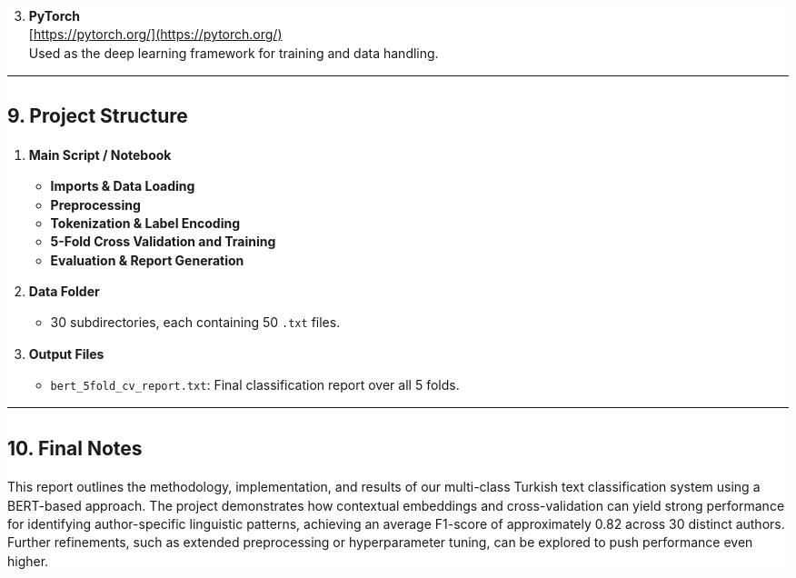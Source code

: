 3. **PyTorch**  
   [https://pytorch.org/](https://pytorch.org/)  
   Used as the deep learning framework for training and data handling.

---

## 9. Project Structure
1. **Main Script / Notebook**  
   - **Imports & Data Loading**  
   - **Preprocessing**  
   - **Tokenization & Label Encoding**  
   - **5-Fold Cross Validation and Training**  
   - **Evaluation & Report Generation**

2. **Data Folder**  
   - 30 subdirectories, each containing 50 `.txt` files.

3. **Output Files**  
   - `bert_5fold_cv_report.txt`: Final classification report over all 5 folds.

---

## 10. Final Notes
This report outlines the methodology, implementation, and results of our multi-class Turkish text classification system using a BERT-based approach. The project demonstrates how contextual embeddings and cross-validation can yield strong performance for identifying author-specific linguistic patterns, achieving an average F1-score of approximately 0.82 across 30 distinct authors. Further refinements, such as extended preprocessing or hyperparameter tuning, can be explored to push performance even higher.
